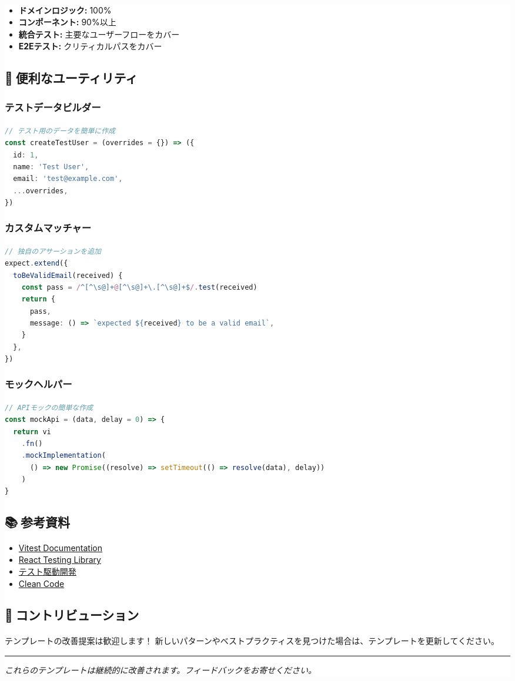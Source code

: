 - **ドメインロジック:** 100%
- **コンポーネント:** 90%以上
- **統合テスト:** 主要なユーザーフローをカバー
- **E2Eテスト:** クリティカルパスをカバー

## 🔧 便利なユーティリティ

### テストデータビルダー

```typescript
// テスト用のデータを簡単に作成
const createTestUser = (overrides = {}) => ({
  id: 1,
  name: 'Test User',
  email: 'test@example.com',
  ...overrides,
})
```

### カスタムマッチャー

```typescript
// 独自のアサーションを追加
expect.extend({
  toBeValidEmail(received) {
    const pass = /^[^\s@]+@[^\s@]+\.[^\s@]+$/.test(received)
    return {
      pass,
      message: () => `expected ${received} to be a valid email`,
    }
  },
})
```

### モックヘルパー

```typescript
// APIモックの簡単な作成
const mockApi = (data, delay = 0) => {
  return vi
    .fn()
    .mockImplementation(
      () => new Promise((resolve) => setTimeout(() => resolve(data), delay))
    )
}
```

## 📚 参考資料

- [Vitest Documentation](https://vitest.dev/)
- [React Testing Library](https://testing-library.com/react)
- [テスト駆動開発](https://www.amazon.co.jp/dp/4274217884)
- [Clean Code](https://www.amazon.co.jp/dp/4048860690)

## 🤝 コントリビューション

テンプレートの改善提案は歓迎します！
新しいパターンやベストプラクティスを見つけた場合は、テンプレートを更新してください。

---

_これらのテンプレートは継続的に改善されます。フィードバックをお寄せください。_
